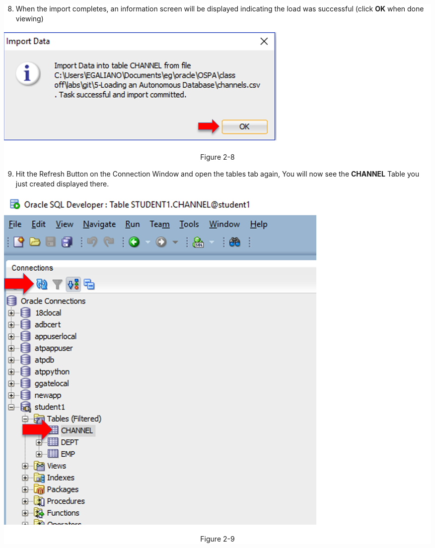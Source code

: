 8. When the import completes, an information screen will be displayed indicating
the load was successful (click **OK** when done viewing)

![](media/b6a574a1d62146ade42f98291834b2bd.png)
<p align="center">Figure 2-8</p>

9. Hit the Refresh Button on the Connection Window and open the tables tab again,
You will now see the **CHANNEL** Table you just created displayed there.

![](media/950f4fadd4856d4277322d6c92f84415.png)
<p align="center">Figure 2-9</p>
